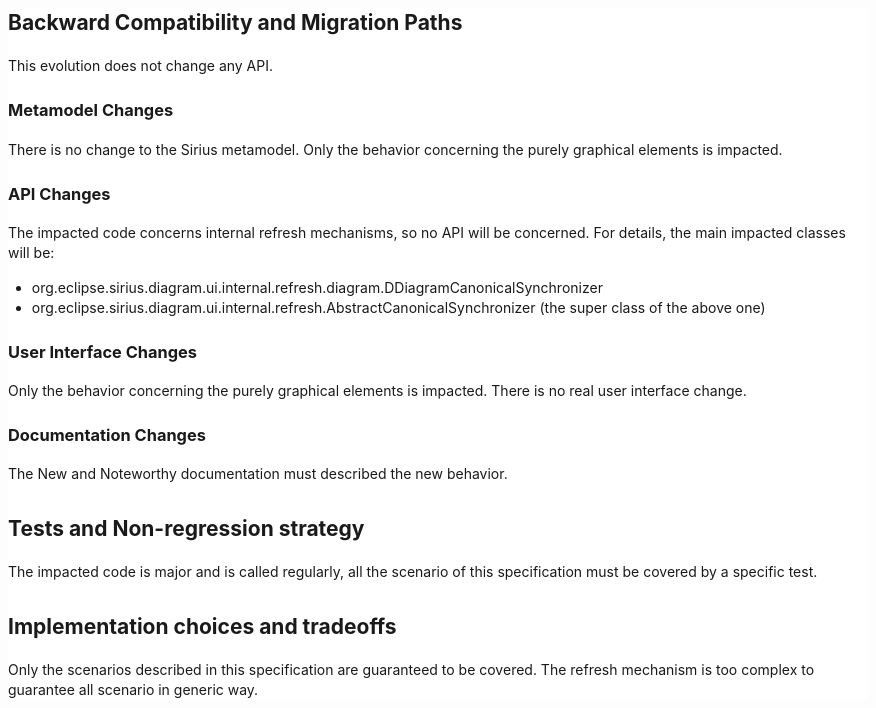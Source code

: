 ## Backward Compatibility and Migration Paths

This evolution does not change any API.

### Metamodel Changes

There is no change to the Sirius metamodel. Only the behavior concerning the purely graphical elements is impacted.
  
### API Changes

The impacted code concerns internal refresh mechanisms, so no API will be concerned. For details, the main impacted classes will be:
* org.eclipse.sirius.diagram.ui.internal.refresh.diagram.DDiagramCanonicalSynchronizer
* org.eclipse.sirius.diagram.ui.internal.refresh.AbstractCanonicalSynchronizer (the super class of the above one)

### User Interface Changes

Only the behavior concerning the purely graphical elements is impacted. There is no real user interface change.

### Documentation Changes

The New and Noteworthy documentation must described the new behavior.

## Tests and Non-regression strategy

The impacted code is major and is called regularly, all the scenario of this specification must be covered by a specific test.

## Implementation choices and tradeoffs

Only the scenarios described in this specification are guaranteed to be covered. The refresh mechanism is too complex to guarantee all scenario in generic way.
